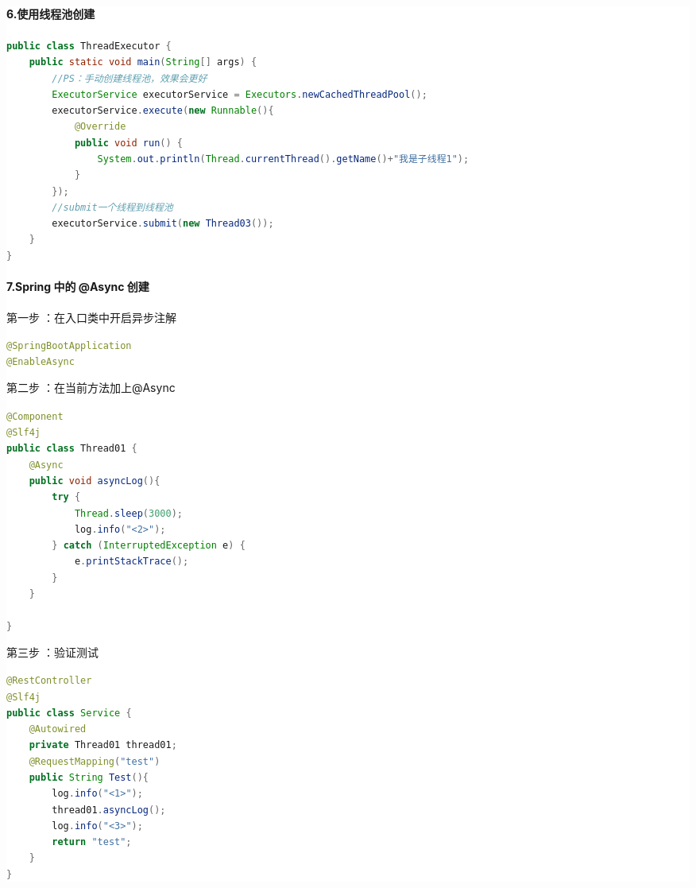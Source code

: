 #### 6.使用线程池创建

```java
public class ThreadExecutor {
    public static void main(String[] args) {
        //PS：手动创建线程池，效果会更好
        ExecutorService executorService = Executors.newCachedThreadPool();
        executorService.execute(new Runnable(){
            @Override
            public void run() {
                System.out.println(Thread.currentThread().getName()+"我是子线程1");
            }
        });
        //submit一个线程到线程池
        executorService.submit(new Thread03());
    }
}
```

#### 7.Spring 中的 @Async 创建

第一步 ：在入口类中开启异步注解

```java
@SpringBootApplication
@EnableAsync
```

第二步 ：在当前方法加上@Async

```java
@Component
@Slf4j
public class Thread01 {
    @Async
    public void asyncLog(){
        try {
            Thread.sleep(3000);
            log.info("<2>");
        } catch (InterruptedException e) {
            e.printStackTrace();
        }
    }

}
```

第三步 ：验证测试

```java
@RestController
@Slf4j
public class Service {
    @Autowired
    private Thread01 thread01;
    @RequestMapping("test")
    public String Test(){
        log.info("<1>");
        thread01.asyncLog();
        log.info("<3>");
        return "test";
    }
}
```

